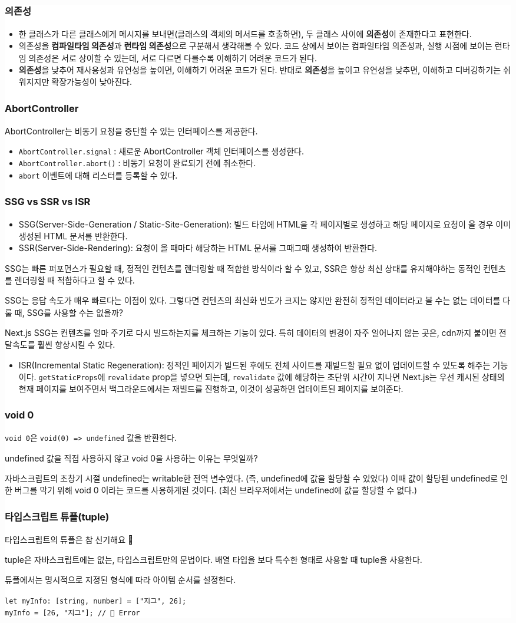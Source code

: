### 의존성

- 한 클래스가 다른 클래스에게 메시지를 보내면(클래스의 객체의 메서드를 호출하면), 두 클래스 사이에 **의존성**이 존재한다고 표현한다.
- 의존성을 **컴파일타임 의존성**과 **런타임 의존성**으로 구분해서 생각해볼 수 있다. 코드 상에서 보이는 컴파일타임 의존성과, 실행 시점에 보이는 런타임 의존성은 서로 상이할 수 있는데, 서로 다르면 다를수록 이해하기 어려운 코드가 된다.
- **의존성**을 낮추어 재사용성과 유연성을 높이면, 이해하기 어려운 코드가 된다. 반대로 **의존성**을 높이고 유연성을 낮추면, 이해하고 디버깅하기는 쉬워지지만 확장가능성이 낮아진다.

### AbortController

AbortController는 비동기 요청을 중단할 수 있는 인터페이스를 제공한다.

- `AbortController.signal` : 새로운 AbortController 객체 인터페이스를 생성한다.
- `AbortController.abort()` : 비동기 요청이 완료되기 전에 취소한다.
- `abort` 이벤트에 대해 리스터를 등록할 수 있다.

### SSG vs SSR vs ISR

- SSG(Server-Side-Generation / Static-Site-Generation): 빌드 타임에 HTML을 각 페이지별로 생성하고 해당 페이지로 요청이 올 경우 이미 생성된 HTML 문서를 반환한다.
- SSR(Server-Side-Rendering): 요청이 올 때마다 해당하는 HTML 문서를 그때그때 생성하여 반환한다.

SSG는 빠른 퍼포먼스가 필요할 때, 정적인 컨텐츠를 렌더링할 때 적합한 방식이라 할 수 있고, SSR은 항상 최신 상태를 유지해야하는 동적인 컨텐츠를 렌더링할 때 적합하다고 할 수 있다.

SSG는 응답 속도가 매우 빠르다는 이점이 있다. 그렇다면 컨텐츠의 최신화 빈도가 크지는 않지만 완전히 정적인 데이터라고 볼 수는 없는 데이터를 다룰 때, SSG를 사용할 수는 없을까?

Next.js SSG는 컨텐츠를 얼마 주기로 다시 빌드하는지를 체크하는 기능이 있다. 특히 데이터의 변경이 자주 일어나지 않는 곳은, cdn까지 붙이면 전달속도를 훨씬 향상시킬 수 있다.

- ISR(Incremental Static Regeneration): 정적인 페이지가 빌드된 후에도 전체 사이트를 재빌드할 필요 없이 업데이트할 수 있도록 해주는 기능이다. `getStaticProps`에 `revalidate` prop을 넣으면 되는데, `revalidate` 값에 해당하는 초단위 시간이 지나면 Next.js는 우선 캐시된 상태의 현재 페이지를 보여주면서 백그라운드에서는 재빌드를 진행하고, 이것이 성공하면 업데이트된 페이지를 보여준다.

### void 0

`void 0`은 `void(0) => undefined` 값을 반환한다.

undefined 값을 직접 사용하지 않고 void 0을 사용하는 이유는 무엇일까?

자바스크립트의 초창기 시절 undefined는 writable한 전역 변수였다. (즉, undefined에 값을 할당할 수 있었다) 이때 값이 할당된 undefined로 인한 버그를 막기 위해 void 0 이라는 코드를 사용하게된 것이다. (최신 브라우저에서는 undefined에 값을 할당할 수 없다.)

### 타입스크립트 튜플(tuple)

타입스크립트의 튜플은 참 신기해요 🐳

tuple은 자바스크립트에는 없는, 타입스크립트만의 문법이다. 배열 타입을 보다 특수한 형태로 사용할 때 tuple을 사용한다.

튜플에서는 명시적으로 지정된 형식에 따라 아이템 순서를 설정한다.

```tsx
let myInfo: [string, number] = ["지그", 26];
myInfo = [26, "지그"]; // 🚨 Error
```
